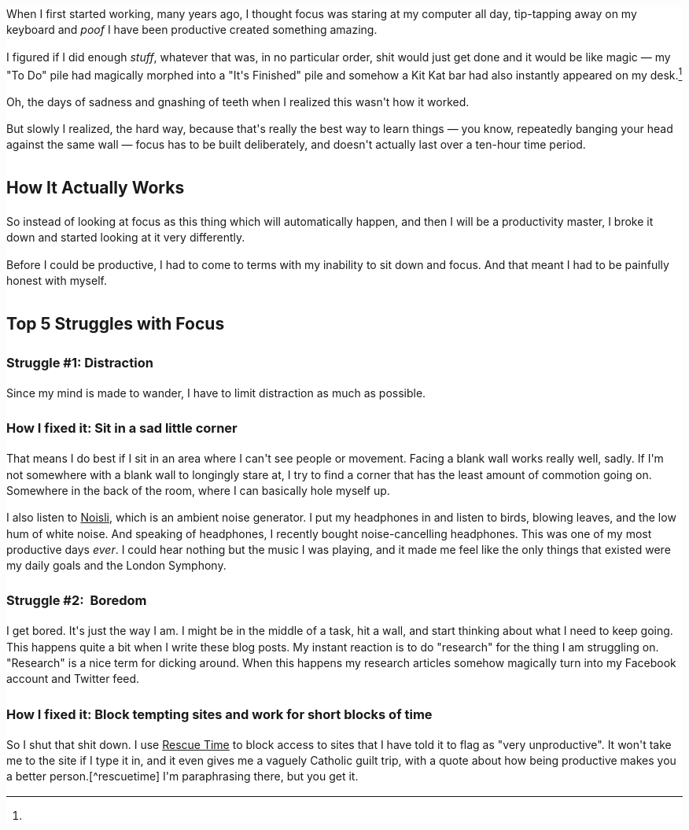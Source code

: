 When I first started working, many years ago, I thought focus was staring at my computer all day, tip-tapping away on my keyboard and _poof_ I have been productive created something amazing.

I figured if I did enough _stuff_, whatever that was, in no particular order, shit would just get done and it would be like magic — my "To Do" pile had magically morphed into a "It's Finished" pile and somehow a Kit Kat bar had also instantly appeared on my desk.[^sadness]

[^sadness]:
  Oh, the days of sadness and gnashing of teeth when I realized this wasn't how it worked.

But slowly I realized, the hard way, because that's really the best way to learn things — you know, repeatedly banging your head against the same wall — focus has to be built deliberately, and doesn't actually last over a ten-hour time period.

## How It Actually Works

So instead of looking at focus as this thing which will automatically happen, and then I will be a productivity master, I broke it down and started looking at it very differently.

Before I could be productive, I had to come to terms with my inability to sit down and focus. And that meant I had to be painfully honest with myself.

## Top 5 Struggles with Focus

### Struggle #1: Distraction

Since my mind is made to wander, I have to limit distraction as much as possible.

### How I fixed it: Sit in a sad little corner

That means I do best if I sit in an area where I can't see people or movement. Facing a blank wall works really well, sadly. If I'm not somewhere with a blank wall to longingly stare at, I try to find a corner that has the least amount of commotion going on. Somewhere in the back of the room, where I can basically hole myself up.

I also listen to [Noisli](http://www.noisli.com/), which is an ambient noise generator. I put my headphones in and listen to birds, blowing leaves, and the low hum of white noise. And speaking of headphones, I recently bought noise-cancelling headphones. This was one of my most productive days _ever_. I could hear nothing but the music I was playing, and it made me feel like the only things that existed were my daily goals and the London Symphony.

### Struggle #2:  Boredom

I get bored. It's just the way I am. I might be in the middle of a task, hit a wall, and start thinking about what I need to keep going. This happens quite a bit when I write these blog posts. My instant reaction is to do "research" for the thing I am struggling on. "Research" is a nice term for dicking around. When this happens my research articles somehow magically turn into my Facebook account and Twitter feed.

### How I fixed it: Block tempting sites and work for short blocks of time

So I shut that shit down. I use [Rescue Time](https://www.rescuetime.com/) to block access to sites that I have told it to flag as "very unproductive". It won't take me to the site if I type it in, and it even gives me a vaguely Catholic guilt trip, with a quote about how being productive makes you a better person.[^rescuetime] I'm paraphrasing there, but you get it.
